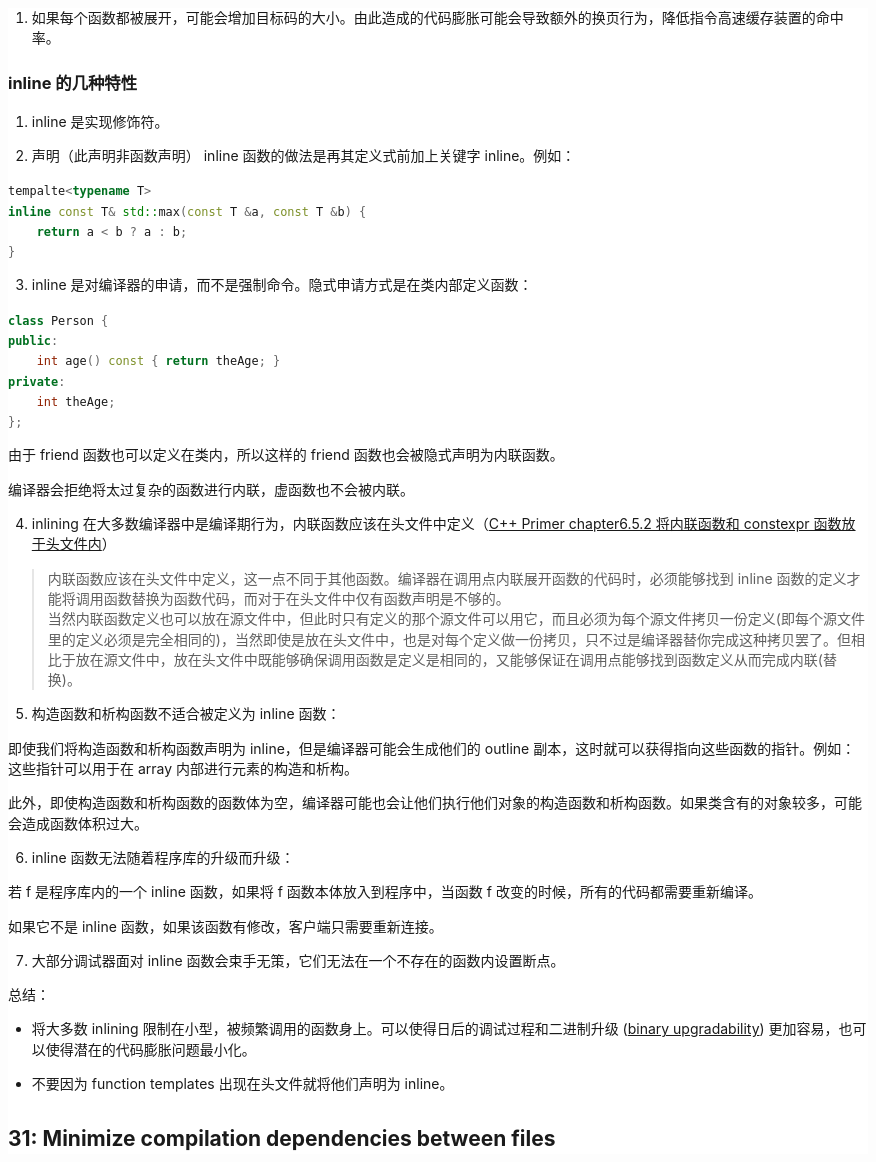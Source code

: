 1. 如果每个函数都被展开，可能会增加目标码的大小。由此造成的代码膨胀可能会导致额外的换页行为，降低指令高速缓存装置的命中率。

### inline 的几种特性

1. inline 是实现修饰符。

2. 声明（此声明非函数声明） inline 函数的做法是再其定义式前加上关键字 inline。例如：

```cpp
tempalte<typename T>
inline const T& std::max(const T &a, const T &b) {
    return a < b ? a : b;
}
```

3. inline 是对编译器的申请，而不是强制命令。隐式申请方式是在类内部定义函数：

```cpp
class Person {
public:
    int age() const { return theAge; }
private:
    int theAge;
};
```

由于 friend 函数也可以定义在类内，所以这样的 friend 函数也会被隐式声明为内联函数。

编译器会拒绝将太过复杂的函数进行内联，虚函数也不会被内联。

4. inlining 在大多数编译器中是编译期行为，内联函数应该在头文件中定义（[C++ Primer chapter6.5.2 将内联函数和 constexpr 函数放于头文件内](https://github.com/piaoliangkb/cppprimer/tree/master/chapter6#%E5%B0%86%E5%86%85%E8%81%94%E5%87%BD%E6%95%B0%E5%92%8C-constexpr-%E5%87%BD%E6%95%B0%E6%94%BE%E5%9C%A8%E5%A4%B4%E6%96%87%E4%BB%B6%E5%86%85)）

>内联函数应该在头文件中定义，这一点不同于其他函数。编译器在调用点内联展开函数的代码时，必须能够找到 inline 函数的定义才能将调用函数替换为函数代码，而对于在头文件中仅有函数声明是不够的。  
当然内联函数定义也可以放在源文件中，但此时只有定义的那个源文件可以用它，而且必须为每个源文件拷贝一份定义(即每个源文件里的定义必须是完全相同的)，当然即使是放在头文件中，也是对每个定义做一份拷贝，只不过是编译器替你完成这种拷贝罢了。但相比于放在源文件中，放在头文件中既能够确保调用函数是定义是相同的，又能够保证在调用点能够找到函数定义从而完成内联(替换)。

5. 构造函数和析构函数不适合被定义为 inline 函数：

即使我们将构造函数和析构函数声明为 inline，但是编译器可能会生成他们的 outline 副本，这时就可以获得指向这些函数的指针。例如：这些指针可以用于在 array 内部进行元素的构造和析构。

此外，即使构造函数和析构函数的函数体为空，编译器可能也会让他们执行他们对象的构造函数和析构函数。如果类含有的对象较多，可能会造成函数体积过大。

6. inline 函数无法随着程序库的升级而升级：

若 f 是程序库内的一个 inline 函数，如果将 f 函数本体放入到程序中，当函数 f 改变的时候，所有的代码都需要重新编译。

如果它不是 inline 函数，如果该函数有修改，客户端只需要重新连接。

7. 大部分调试器面对 inline 函数会束手无策，它们无法在一个不存在的函数内设置断点。

总结：

- 将大多数 inlining 限制在小型，被频繁调用的函数身上。可以使得日后的调试过程和二进制升级 ([binary upgradability](https://stackoverflow.com/questions/36308337/what-is-binary-upgradability/36309182)) 更加容易，也可以使得潜在的代码膨胀问题最小化。

- 不要因为 function templates 出现在头文件就将他们声明为 inline。

## 31: Minimize compilation dependencies between files
